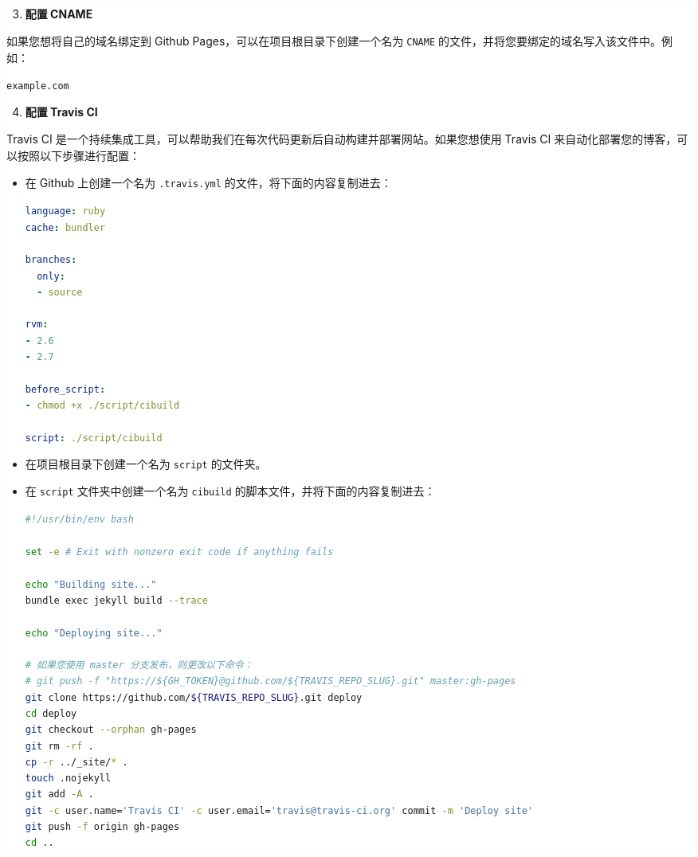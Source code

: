 3. **配置 CNAME**

如果您想将自己的域名绑定到 Github Pages，可以在项目根目录下创建一个名为 `CNAME` 的文件，并将您要绑定的域名写入该文件中。例如：

```
example.com
```

4. **配置 Travis CI**

Travis CI 是一个持续集成工具，可以帮助我们在每次代码更新后自动构建并部署网站。如果您想使用 Travis CI 来自动化部署您的博客，可以按照以下步骤进行配置：

- 在 Github 上创建一个名为 `.travis.yml` 的文件，将下面的内容复制进去：

  ```yaml
  language: ruby
  cache: bundler

  branches:
    only:
    - source

  rvm:
  - 2.6
  - 2.7

  before_script:
  - chmod +x ./script/cibuild

  script: ./script/cibuild
  ```

- 在项目根目录下创建一个名为 `script` 的文件夹。

- 在 `script` 文件夹中创建一个名为 `cibuild` 的脚本文件，并将下面的内容复制进去：

  ```sh
  #!/usr/bin/env bash

  set -e # Exit with nonzero exit code if anything fails

  echo "Building site..."
  bundle exec jekyll build --trace

  echo "Deploying site..."

  # 如果您使用 master 分支发布，则更改以下命令：
  # git push -f "https://${GH_TOKEN}@github.com/${TRAVIS_REPO_SLUG}.git" master:gh-pages
  git clone https://github.com/${TRAVIS_REPO_SLUG}.git deploy
  cd deploy
  git checkout --orphan gh-pages
  git rm -rf .
  cp -r ../_site/* .
  touch .nojekyll
  git add -A .
  git -c user.name='Travis CI' -c user.email='travis@travis-ci.org' commit -m 'Deploy site'
  git push -f origin gh-pages
  cd ..
  ```
